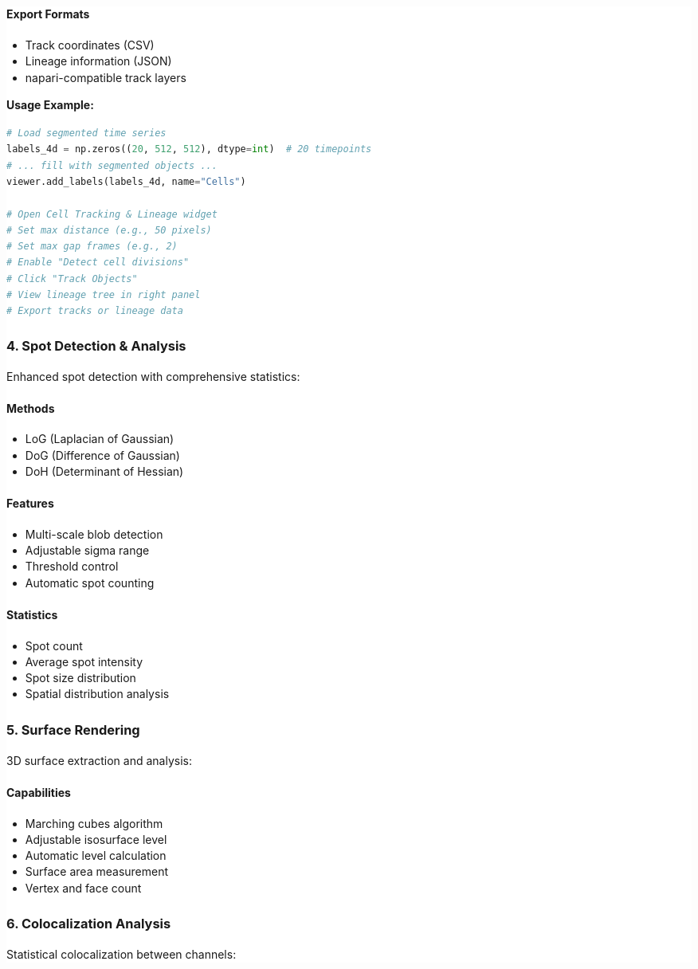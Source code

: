 #### Export Formats
- Track coordinates (CSV)
- Lineage information (JSON)
- napari-compatible track layers

**Usage Example:**
```python
# Load segmented time series
labels_4d = np.zeros((20, 512, 512), dtype=int)  # 20 timepoints
# ... fill with segmented objects ...
viewer.add_labels(labels_4d, name="Cells")

# Open Cell Tracking & Lineage widget
# Set max distance (e.g., 50 pixels)
# Set max gap frames (e.g., 2)
# Enable "Detect cell divisions"
# Click "Track Objects"
# View lineage tree in right panel
# Export tracks or lineage data
```

### 4. Spot Detection & Analysis
Enhanced spot detection with comprehensive statistics:

#### Methods
- LoG (Laplacian of Gaussian)
- DoG (Difference of Gaussian)
- DoH (Determinant of Hessian)

#### Features
- Multi-scale blob detection
- Adjustable sigma range
- Threshold control
- Automatic spot counting

#### Statistics
- Spot count
- Average spot intensity
- Spot size distribution
- Spatial distribution analysis

### 5. Surface Rendering
3D surface extraction and analysis:

#### Capabilities
- Marching cubes algorithm
- Adjustable isosurface level
- Automatic level calculation
- Surface area measurement
- Vertex and face count

### 6. Colocalization Analysis
Statistical colocalization between channels:

